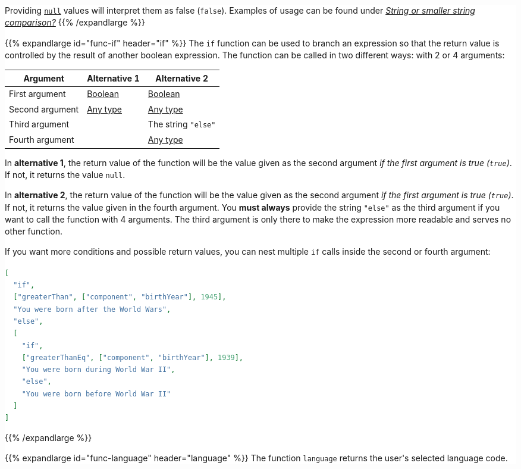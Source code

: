 Providing [`null`](#null) values will interpret them as false (`false`). Examples of usage can be found under
[_String or smaller string comparison?_](#string-or-smaller-string-comparison)
{{% /expandlarge %}}

{{% expandlarge id="func-if" header="if" %}}
The `if` function can be used to branch an expression so that the return value is controlled by the result of another
boolean expression. The function can be called in two different ways: with 2 or 4 arguments:

| Argument        | Alternative 1              | Alternative 2              |
| --------------- | -------------------------- | -------------------------- |
| First argument  | [Boolean](#boolean-values) | [Boolean](#boolean-values) |
| Second argument | [Any type](#data-types)    | [Any type](#data-types)    |
| Third argument  |                            | The string `"else"`        |
| Fourth argument |                            | [Any type](#data-types)    |

In **alternative 1**, the return value of the function will be the value given as the second argument
_if the first argument is true (`true`)_. If not, it returns the value `null`.

In **alternative 2**, the return value of the function will be the value given as the second argument
_if the first argument is true (`true`)_. If not, it returns the value given in the fourth argument. You **must always**
provide the string `"else"` as the third argument if you want to call the function with 4 arguments. The third argument
is only there to make the expression more readable and serves no other function.

If you want more conditions and possible return values, you can nest multiple `if` calls inside the second or fourth argument:

```json
[
  "if",
  ["greaterThan", ["component", "birthYear"], 1945],
  "You were born after the World Wars",
  "else",
  [
    "if",
    ["greaterThanEq", ["component", "birthYear"], 1939],
    "You were born during World War II",
    "else",
    "You were born before World War II"
  ]
]
```

{{% /expandlarge %}}

{{% expandlarge id="func-language" header="language" %}}
The function `language` returns the user's selected language code.
